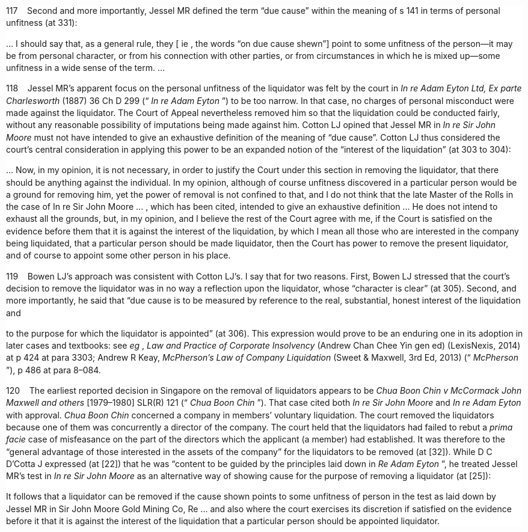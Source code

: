 117    Second and more importantly, Jessel MR defined the term “due cause” within the meaning of s 141 in terms of personal unfitness (at 331): 

 ... I should say that, as a general rule, they [ ie , the words “on due cause shewn”] point to some unfitness of the person—it may be from personal character, or from his connection with other parties, or from circumstances in which he is mixed up—some unfitness in a wide sense of the term. ... 

118    Jessel MR’s apparent focus on the personal unfitness of the liquidator was felt by the court in _In re Adam Eyton Ltd, Ex parte Charlesworth_ (1887) 36 Ch D 299 (“ _In re Adam Eyton_ ”) to be too narrow. In that case, no charges of personal misconduct were made against the liquidator. The Court of Appeal nevertheless removed him so that the liquidation could be conducted fairly, without any reasonable possibility of imputations being made against him. Cotton LJ opined that Jessel MR in _In re Sir John Moore_ must not have intended to give an exhaustive definition of the meaning of “due cause”. Cotton LJ thus considered the court’s central consideration in applying this power to be an expanded notion of the “interest of the liquidation” (at 303 to 304): 

 ... Now, in my opinion, it is not necessary, in order to justify the Court under this section in removing the liquidator, that there should be anything against the individual. In my opinion, although of course unfitness discovered in a particular person would be a ground for removing him, yet the power of removal is not confined to that, and I do not think that the late Master of the Rolls in the case of In re Sir John Moore ... , which has been cited, intended to give an exhaustive definition ... He does not intend to exhaust all the grounds, but, in my opinion, and I believe the rest of the Court agree with me, if the Court is satisfied on the evidence before them that it is against the interest of the liquidation, by which I mean all those who are interested in the company being liquidated, that a particular person should be made liquidator, then the Court has power to remove the present liquidator, and of course to appoint some other person in his place. 

119    Bowen LJ’s approach was consistent with Cotton LJ’s. I say that for two reasons. First, Bowen LJ stressed that the court’s decision to remove the liquidator was in no way a reflection upon the liquidator, whose “character is clear” (at 305). Second, and more importantly, he said that “due cause is to be measured by reference to the real, substantial, honest interest of the liquidation and 


to the purpose for which the liquidator is appointed” (at 306). This expression would prove to be an enduring one in its adoption in later cases and textbooks: see _eg_ , _Law and Practice of Corporate Insolvency_ (Andrew Chan Chee Yin gen ed) (LexisNexis, 2014) at p 424 at para 3303; Andrew R Keay, _McPherson’s Law of Company Liquidation_ (Sweet & Maxwell, 3rd Ed, 2013) (“ _McPherson_ ”), p 486 at para 8–084. 

120    The earliest reported decision in Singapore on the removal of liquidators appears to be _Chua Boon Chin v McCormack John Maxwell and others_ [1979–1980] SLR(R) 121 (“ _Chua Boon Chin_ ”). That case cited both _In re Sir John Moore_ and _In re Adam Eyton_ with approval. _Chua Boon Chin_ concerned a company in members’ voluntary liquidation. The court removed the liquidators because one of them was concurrently a director of the company. The court held that the liquidators had failed to rebut a _prima facie_ case of misfeasance on the part of the directors which the applicant (a member) had established. It was therefore to the “general advantage of those interested in the assets of the company” for the liquidators to be removed (at [32]). While D C D’Cotta J expressed (at [22]) that he was “content to be guided by the principles laid down in _Re Adam Eyton_ ”, he treated Jessel MR’s test in _In re Sir John Moore_ as an alternative way of showing cause for the purpose of removing a liquidator (at [25]): 

 It follows that a liquidator can be removed if the cause shown points to some unfitness of person in the test as laid down by Jessel MR in Sir John Moore Gold Mining Co, Re ... and also where the court exercises its discretion if satisfied on the evidence before it that it is against the interest of the liquidation that a particular person should be appointed liquidator. 
